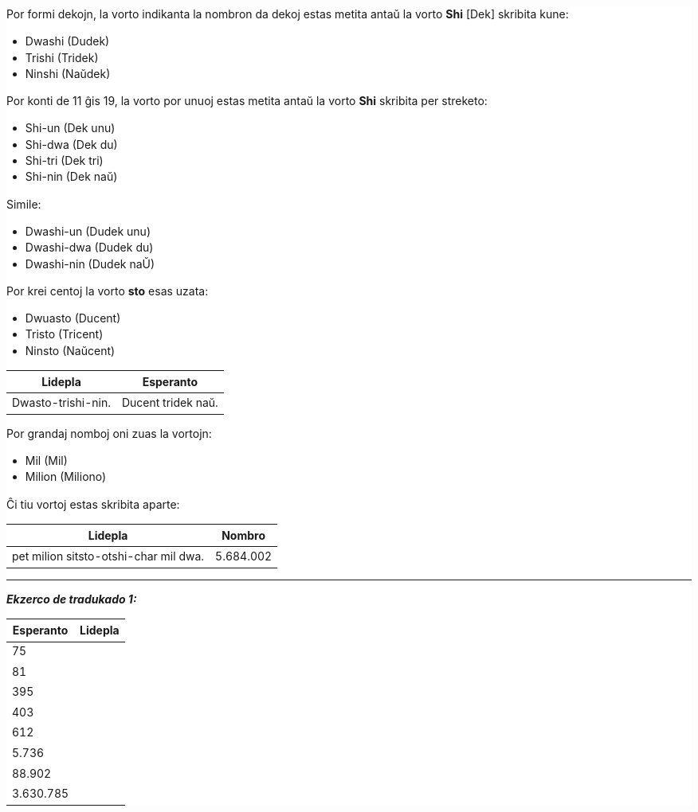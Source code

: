Por formi dekojn, la vorto indikanta la nombron da dekoj estas metita antaŭ la
vorto **Shi** [Dek] skribita kune:
- Dwashi (Dudek)
- Trishi (Tridek)
- Ninshi (Naŭdek)

Por konti de 11 ĝis 19, la vorto por unuoj estas metita antaŭ la vorto **Shi**
skribita per streketo:

- Shi-un (Dek unu)
- Shi-dwa (Dek du)
- Shi-tri (Dek tri)
- Shi-nin (Dek naŭ)

Simile:

- Dwashi-un (Dudek unu)
- Dwashi-dwa (Dudek du)
- Dwashi-nin (Dudek naŬ)

Por krei centoj la vorto **sto** esas uzata:

- Dwuasto (Ducent)
- Tristo (Tricent)
- Ninsto (Naŭcent)

| Lidepla            | Esperanto          |
| ------------------ | ------------------ |
| Dwasto-trishi-nin. | Ducent tridek naŭ. |

Por grandaj nomboj oni zuas la vortojn:

- Mil (Mil)
- Milion (Miliono)

Ĉi tiu vortoj estas skribita aparte:

| Lidepla                               | Nombro    |
| ------------------------------------- | --------- |
| pet milion sitsto-otshi-char mil dwa. | 5.684.002 |

----------

***Ekzerco de tradukado 1:***

| Esperanto | Lidepla |
| --------- | ------- |
| 75        |         |
| 81        |         |
| 395       |         |
| 403       |         |
| 612       |         |
| 5.736     |         |
| 88.902    |         |
| 3.630.785 |         |
